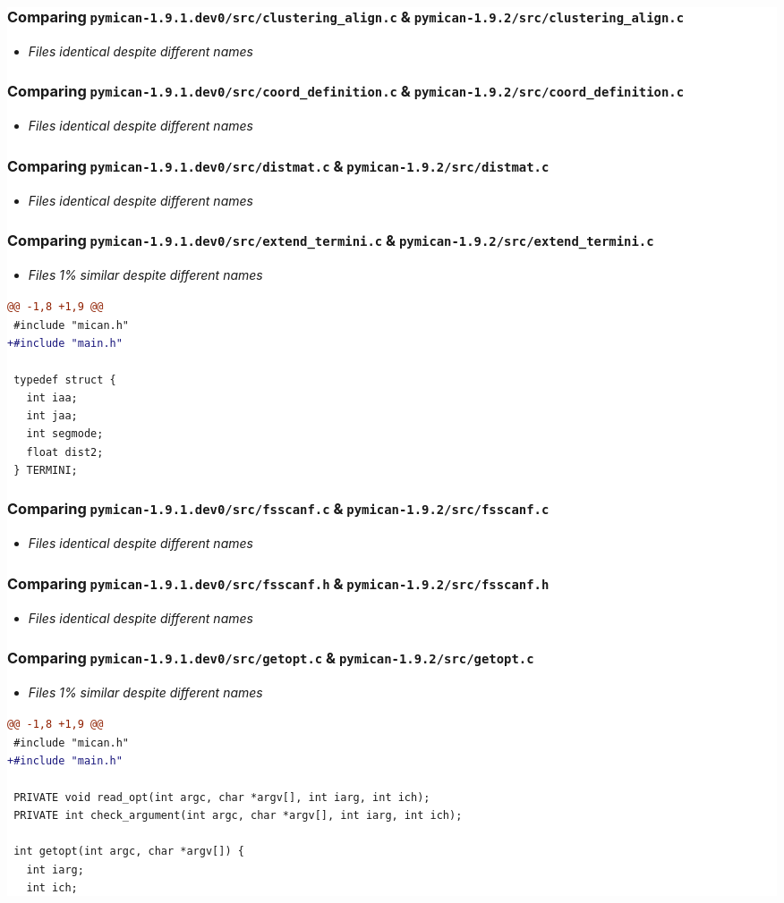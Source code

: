 ### Comparing `pymican-1.9.1.dev0/src/clustering_align.c` & `pymican-1.9.2/src/clustering_align.c`

 * *Files identical despite different names*

### Comparing `pymican-1.9.1.dev0/src/coord_definition.c` & `pymican-1.9.2/src/coord_definition.c`

 * *Files identical despite different names*

### Comparing `pymican-1.9.1.dev0/src/distmat.c` & `pymican-1.9.2/src/distmat.c`

 * *Files identical despite different names*

### Comparing `pymican-1.9.1.dev0/src/extend_termini.c` & `pymican-1.9.2/src/extend_termini.c`

 * *Files 1% similar despite different names*

```diff
@@ -1,8 +1,9 @@
 #include "mican.h"
+#include "main.h"
 
 typedef struct {
   int iaa;
   int jaa;
   int segmode;
   float dist2;
 } TERMINI;
```

### Comparing `pymican-1.9.1.dev0/src/fsscanf.c` & `pymican-1.9.2/src/fsscanf.c`

 * *Files identical despite different names*

### Comparing `pymican-1.9.1.dev0/src/fsscanf.h` & `pymican-1.9.2/src/fsscanf.h`

 * *Files identical despite different names*

### Comparing `pymican-1.9.1.dev0/src/getopt.c` & `pymican-1.9.2/src/getopt.c`

 * *Files 1% similar despite different names*

```diff
@@ -1,8 +1,9 @@
 #include "mican.h"
+#include "main.h"
 
 PRIVATE void read_opt(int argc, char *argv[], int iarg, int ich);
 PRIVATE int check_argument(int argc, char *argv[], int iarg, int ich);
 
 int getopt(int argc, char *argv[]) {
   int iarg;
   int ich;
```
